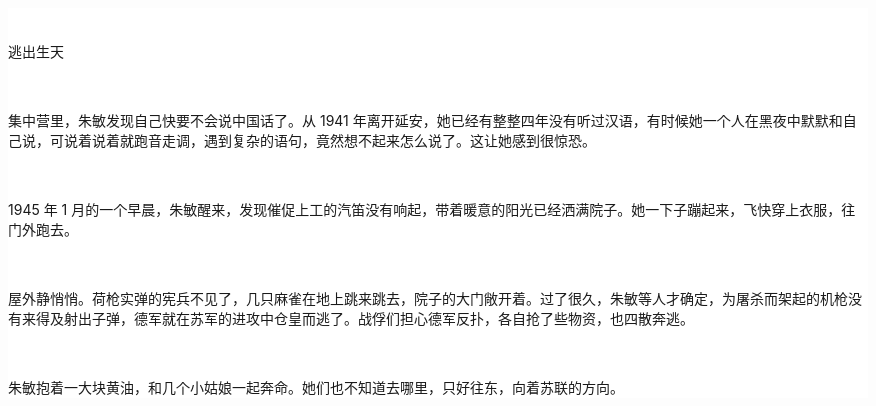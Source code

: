   <br/>
 </p>
 <p class="p2">
  <span class="s1">
   逃出生天
  </span>
 </p>
 <p class="p1">
  <span class="s1">
  </span>
  <br/>
 </p>
 <p class="p2">
  <span class="s1">
   集中营里，朱敏发现自己快要不会说中国话了。从
  </span>
  <span class="s2">
   1941
  </span>
  <span class="s1">
   年离开延安，她已经有整整四年没有听过汉语，有时候她一个人在黑夜中默默和自己说，可说着说着就跑音走调，遇到复杂的语句，竟然想不起来怎么说了。这让她感到很惊恐。
  </span>
 </p>
 <p class="p1">
  <span class="s1">
  </span>
  <br/>
 </p>
 <p class="p2">
  <span class="s2">
   1945
  </span>
  <span class="s1">
   年
  </span>
  <span class="s2">
   1
  </span>
  <span class="s1">
   月的一个早晨，朱敏醒来，发现催促上工的汽笛没有响起，带着暖意的阳光已经洒满院子。她一下子蹦起来，飞快穿上衣服，往门外跑去。
  </span>
 </p>
 <p class="p1">
  <span class="s1">
  </span>
  <br/>
 </p>
 <p class="p2">
  <span class="s1">
   屋外静悄悄。荷枪实弹的宪兵不见了，几只麻雀在地上跳来跳去，院子的大门敞开着。过了很久，朱敏等人才确定，为屠杀而架起的机枪没有来得及射出子弹，德军就在苏军的进攻中仓皇而逃了。战俘们担心德军反扑，各自抢了些物资，也四散奔逃。
  </span>
 </p>
 <p class="p1">
  <span class="s1">
  </span>
  <br/>
 </p>
 <p class="p2">
  <span class="s1">
   朱敏抱着一大块黄油，和几个小姑娘一起奔命。她们也不知道去哪里，只好往东，向着苏联的方向。
  </span>
 </p>
 <p class="p1">